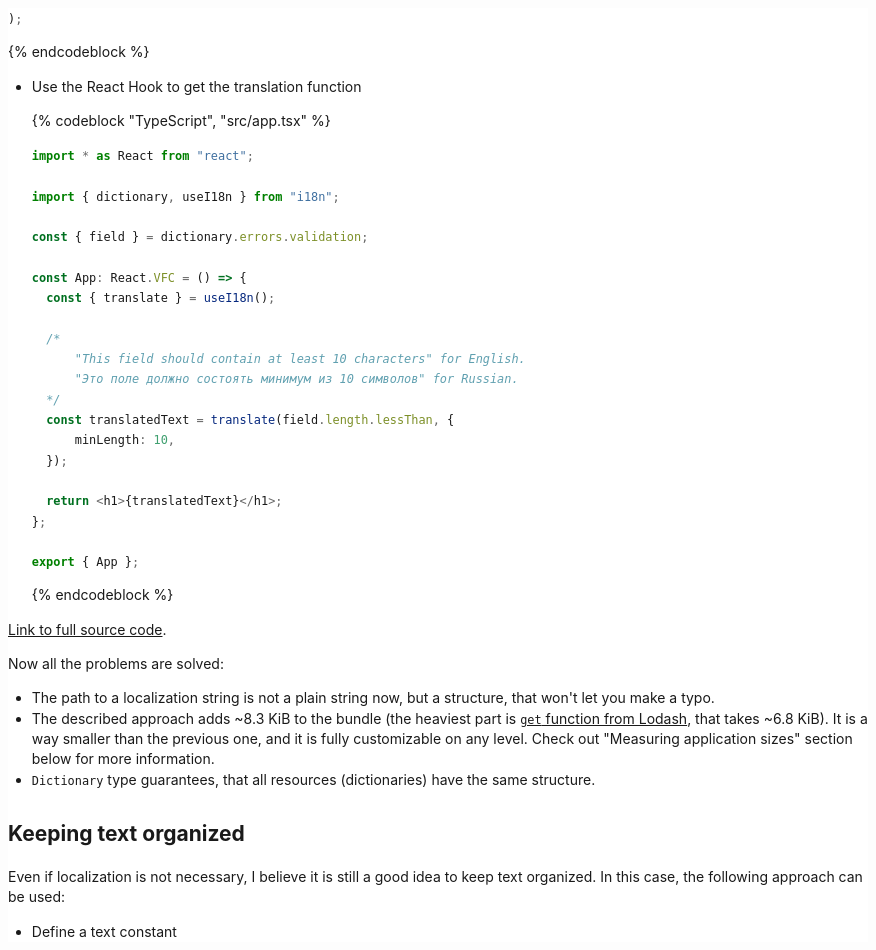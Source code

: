   ```typescript
  );
  ```

  {% endcodeblock %}

- Use the React Hook to get the translation function

  {% codeblock "TypeScript", "src/app.tsx" %}

  ```typescript
  import * as React from "react";

  import { dictionary, useI18n } from "i18n";

  const { field } = dictionary.errors.validation;

  const App: React.VFC = () => {
  	const { translate } = useI18n();

  	/*
  		"This field should contain at least 10 characters" for English.
  		"Это поле должно состоять минимум из 10 символов" for Russian.
  	*/
  	const translatedText = translate(field.length.lessThan, {
  		minLength: 10,
  	});

  	return <h1>{translatedText}</h1>;
  };

  export { App };
  ```

  {% endcodeblock %}

[Link to full source code](https://github.com/vasilii-kovalev/react-internationalization-hydrate-text).

Now all the problems are solved:

- The path to a localization string is not a plain string now, but a structure, that won't let you make a typo.
- The described approach adds ~8.3&nbsp;KiB to the bundle (the heaviest part is [`get` function from Lodash](https://lodash.com/docs/4.17.15#get), that takes ~6.8&nbsp;KiB). It is a way smaller than the previous one, and it is fully customizable on any level. Check out "Measuring application sizes" section below for more information.
- `Dictionary` type guarantees, that all resources (dictionaries) have the same structure.

## Keeping text organized

Even if localization is not necessary, I believe it is still a good idea to keep text organized. In this case, the following approach can be used:

- Define a text constant

